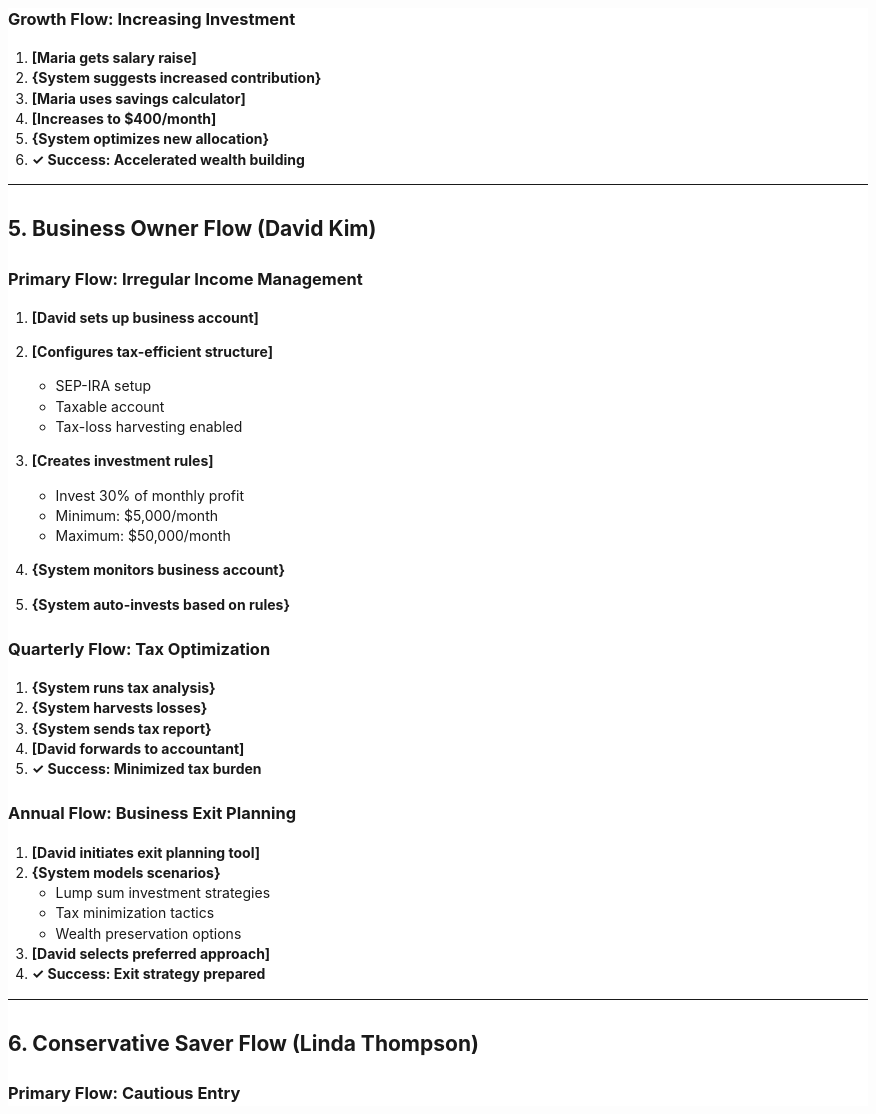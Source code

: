 ### Growth Flow: Increasing Investment

1. **[Maria gets salary raise]**
2. **{System suggests increased contribution}**
3. **[Maria uses savings calculator]**
4. **[Increases to $400/month]**
5. **{System optimizes new allocation}**
6. **✓ Success: Accelerated wealth building**

---

## 5. Business Owner Flow (David Kim)

### Primary Flow: Irregular Income Management

1. **[David sets up business account]**
2. **[Configures tax-efficient structure]**
   - SEP-IRA setup
   - Taxable account
   - Tax-loss harvesting enabled

3. **[Creates investment rules]**
   - Invest 30% of monthly profit
   - Minimum: $5,000/month
   - Maximum: $50,000/month

4. **{System monitors business account}**
5. **{System auto-invests based on rules}**

### Quarterly Flow: Tax Optimization

1. **{System runs tax analysis}**
2. **{System harvests losses}**
3. **{System sends tax report}**
4. **[David forwards to accountant]**
5. **✓ Success: Minimized tax burden**

### Annual Flow: Business Exit Planning

1. **[David initiates exit planning tool]**
2. **{System models scenarios}**
   - Lump sum investment strategies
   - Tax minimization tactics
   - Wealth preservation options
3. **[David selects preferred approach]**
4. **✓ Success: Exit strategy prepared**

---

## 6. Conservative Saver Flow (Linda Thompson)

### Primary Flow: Cautious Entry
